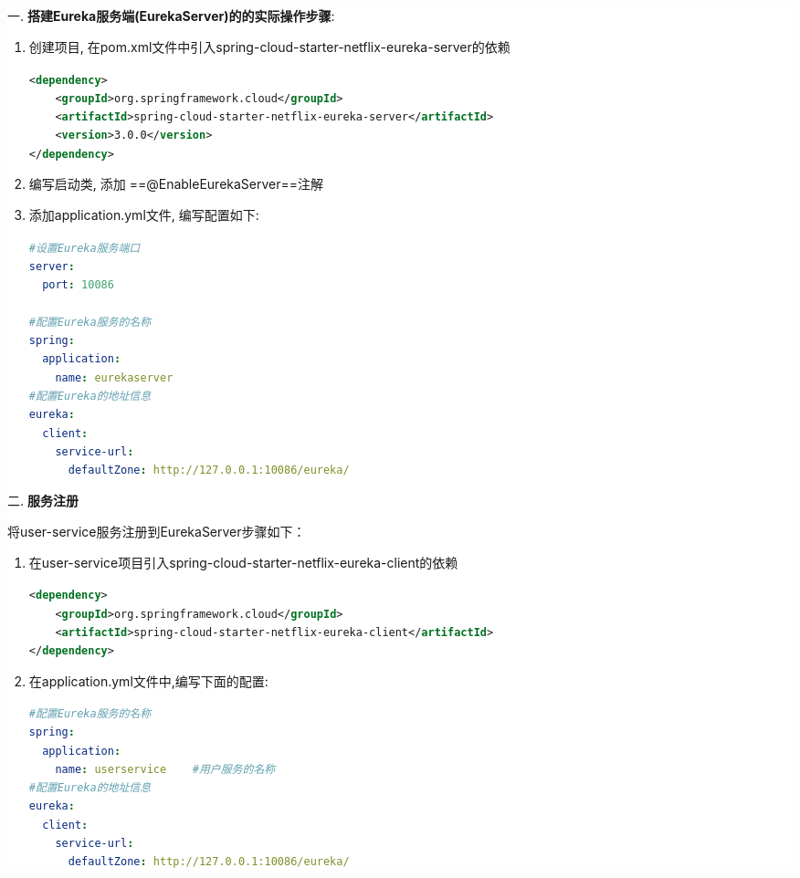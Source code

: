 

一. **搭建Eureka服务端(EurekaServer)的的实际操作步骤**:

1. 创建项目, 在pom.xml文件中引入spring-cloud-starter-netflix-eureka-server的依赖

   ```xml
   <dependency>
       <groupId>org.springframework.cloud</groupId>
       <artifactId>spring-cloud-starter-netflix-eureka-server</artifactId>
       <version>3.0.0</version>
   </dependency>
   ```

2. 编写启动类, 添加 ==@EnableEurekaServer==注解

3. 添加application.yml文件, 编写配置如下:

   ```yml
   #设置Eureka服务端口
   server:
     port: 10086
   
   #配置Eureka服务的名称
   spring:
     application:
       name: eurekaserver
   #配置Eureka的地址信息
   eureka:
     client:
       service-url:
         defaultZone: http://127.0.0.1:10086/eureka/
   ```

二. **服务注册**

将user-service服务注册到EurekaServer步骤如下：

1. 在user-service项目引入spring-cloud-starter-netflix-eureka-client的依赖

   ```xml
   <dependency>
       <groupId>org.springframework.cloud</groupId>
       <artifactId>spring-cloud-starter-netflix-eureka-client</artifactId>
   </dependency>
   ```

2. 在application.yml文件中,编写下面的配置:

   ```yml
   #配置Eureka服务的名称
   spring:
     application:
       name: userservice	#用户服务的名称
   #配置Eureka的地址信息
   eureka:
     client:
       service-url:
         defaultZone: http://127.0.0.1:10086/eureka/
   ```
